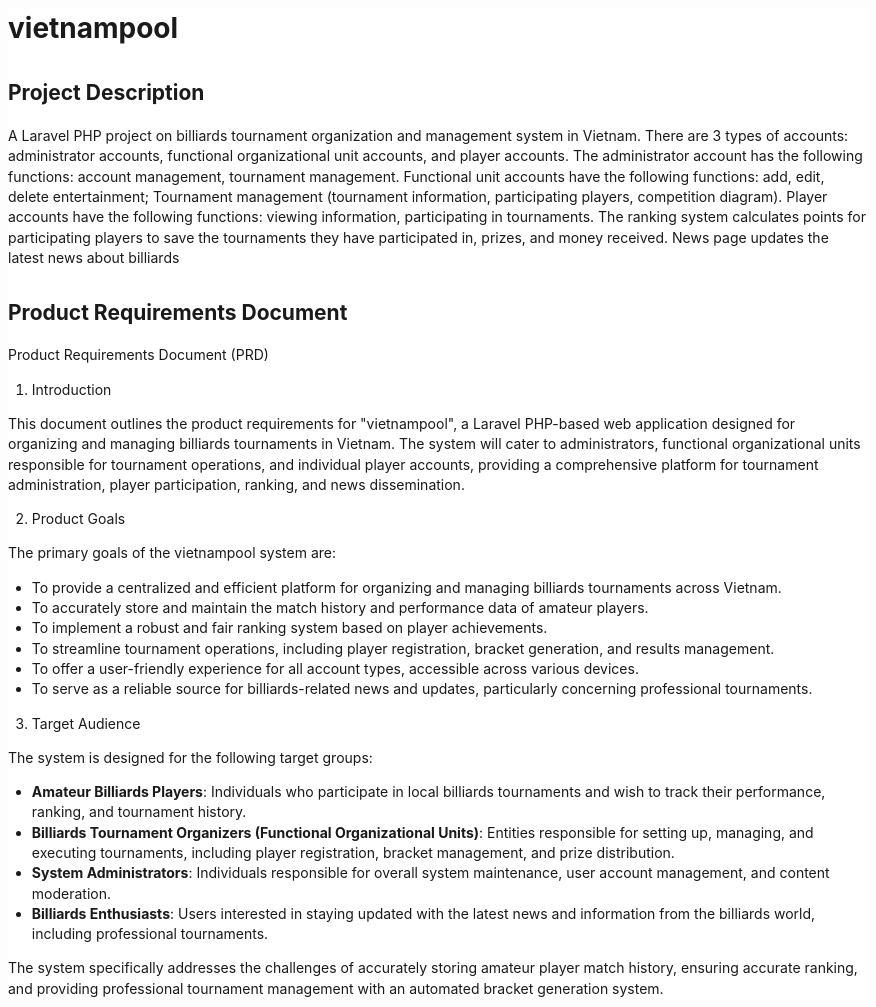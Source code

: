 # vietnampool

## Project Description
A Laravel PHP project on billiards tournament organization and management system in Vietnam. There are 3 types of accounts: administrator accounts, functional organizational unit accounts, and player accounts. The administrator account has the following functions: account management, tournament management. Functional unit accounts have the following functions: add, edit, delete entertainment; Tournament management (tournament information, participating players, competition diagram). Player accounts have the following functions: viewing information, participating in tournaments. The ranking system calculates points for participating players to save the tournaments they have participated in, prizes, and money received. News page updates the latest news about billiards

## Product Requirements Document
Product Requirements Document (PRD)

1. Introduction

This document outlines the product requirements for "vietnampool", a Laravel PHP-based web application designed for organizing and managing billiards tournaments in Vietnam. The system will cater to administrators, functional organizational units responsible for tournament operations, and individual player accounts, providing a comprehensive platform for tournament administration, player participation, ranking, and news dissemination.

2. Product Goals

The primary goals of the vietnampool system are:
*   To provide a centralized and efficient platform for organizing and managing billiards tournaments across Vietnam.
*   To accurately store and maintain the match history and performance data of amateur players.
*   To implement a robust and fair ranking system based on player achievements.
*   To streamline tournament operations, including player registration, bracket generation, and results management.
*   To offer a user-friendly experience for all account types, accessible across various devices.
*   To serve as a reliable source for billiards-related news and updates, particularly concerning professional tournaments.

3. Target Audience

The system is designed for the following target groups:
*   **Amateur Billiards Players**: Individuals who participate in local billiards tournaments and wish to track their performance, ranking, and tournament history.
*   **Billiards Tournament Organizers (Functional Organizational Units)**: Entities responsible for setting up, managing, and executing tournaments, including player registration, bracket management, and prize distribution.
*   **System Administrators**: Individuals responsible for overall system maintenance, user account management, and content moderation.
*   **Billiards Enthusiasts**: Users interested in staying updated with the latest news and information from the billiards world, including professional tournaments.

The system specifically addresses the challenges of accurately storing amateur player match history, ensuring accurate ranking, and providing professional tournament management with an automated bracket generation system.
